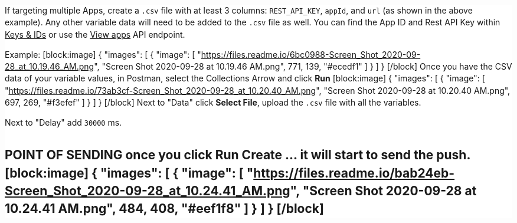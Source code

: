 If targeting multiple Apps, create a `.csv` file with at least 3 columns: `REST_API_KEY`, `appId`, and `url` (as shown in the above example). Any other variable data will need to be added to the `.csv` file as well. You can find the App ID and Rest API Key within [Keys & IDs](doc:accounts-and-keys) or use the [View apps](ref:view-apps-apps) API endpoint.

Example:
[block:image]
{
  "images": [
    {
      "image": [
        "https://files.readme.io/6bc0988-Screen_Shot_2020-09-28_at_10.19.46_AM.png",
        "Screen Shot 2020-09-28 at 10.19.46 AM.png",
        771,
        139,
        "#ecedf1"
      ]
    }
  ]
}
[/block]
Once you have the CSV data of your variable values, in Postman, select the Collections Arrow and click **Run**
[block:image]
{
  "images": [
    {
      "image": [
        "https://files.readme.io/73ab3cf-Screen_Shot_2020-09-28_at_10.20.40_AM.png",
        "Screen Shot 2020-09-28 at 10.20.40 AM.png",
        697,
        269,
        "#f3efef"
      ]
    }
  ]
}
[/block]
Next to "Data" click **Select File**, upload the `.csv` file with all the variables. 

Next to "Delay" add `30000` ms.

**POINT OF SENDING** once you click **Run Create ...** it will start to send the push.
[block:image]
{
  "images": [
    {
      "image": [
        "https://files.readme.io/bab24eb-Screen_Shot_2020-09-28_at_10.24.41_AM.png",
        "Screen Shot 2020-09-28 at 10.24.41 AM.png",
        484,
        408,
        "#eef1f8"
      ]
    }
  ]
}
[/block]
----

